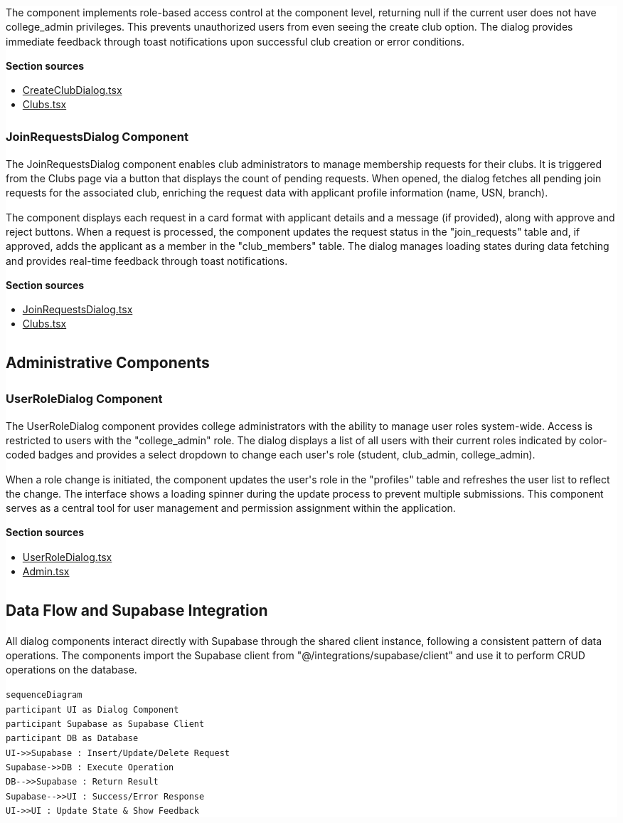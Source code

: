 The component implements role-based access control at the component level, returning null if the current user does not have college_admin privileges. This prevents unauthorized users from even seeing the create club option. The dialog provides immediate feedback through toast notifications upon successful club creation or error conditions.

**Section sources**
- [CreateClubDialog.tsx](file://src/components/Clubs/CreateClubDialog.tsx)
- [Clubs.tsx](file://src/pages/Clubs.tsx)

### JoinRequestsDialog Component
The JoinRequestsDialog component enables club administrators to manage membership requests for their clubs. It is triggered from the Clubs page via a button that displays the count of pending requests. When opened, the dialog fetches all pending join requests for the associated club, enriching the request data with applicant profile information (name, USN, branch).

The component displays each request in a card format with applicant details and a message (if provided), along with approve and reject buttons. When a request is processed, the component updates the request status in the "join_requests" table and, if approved, adds the applicant as a member in the "club_members" table. The dialog manages loading states during data fetching and provides real-time feedback through toast notifications.

**Section sources**
- [JoinRequestsDialog.tsx](file://src/components/Clubs/JoinRequestsDialog.tsx)
- [Clubs.tsx](file://src/pages/Clubs.tsx)

## Administrative Components

### UserRoleDialog Component
The UserRoleDialog component provides college administrators with the ability to manage user roles system-wide. Access is restricted to users with the "college_admin" role. The dialog displays a list of all users with their current roles indicated by color-coded badges and provides a select dropdown to change each user's role (student, club_admin, college_admin).

When a role change is initiated, the component updates the user's role in the "profiles" table and refreshes the user list to reflect the change. The interface shows a loading spinner during the update process to prevent multiple submissions. This component serves as a central tool for user management and permission assignment within the application.

**Section sources**
- [UserRoleDialog.tsx](file://src/components/Admin/UserRoleDialog.tsx)
- [Admin.tsx](file://src/pages/Admin.tsx)

## Data Flow and Supabase Integration
All dialog components interact directly with Supabase through the shared client instance, following a consistent pattern of data operations. The components import the Supabase client from "@/integrations/supabase/client" and use it to perform CRUD operations on the database.

```mermaid
sequenceDiagram
participant UI as Dialog Component
participant Supabase as Supabase Client
participant DB as Database
UI->>Supabase : Insert/Update/Delete Request
Supabase->>DB : Execute Operation
DB-->>Supabase : Return Result
Supabase-->>UI : Success/Error Response
UI->>UI : Update State & Show Feedback
```
